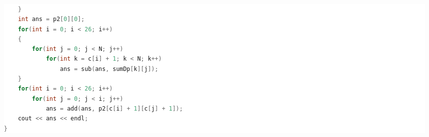 ```cpp
    }
    int ans = p2[0][0]; 
    for(int i = 0; i < 26; i++)
    {
        for(int j = 0; j < N; j++)
            for(int k = c[i] + 1; k < N; k++)
                ans = sub(ans, sumDp[k][j]);
    }
    for(int i = 0; i < 26; i++)
        for(int j = 0; j < i; j++)
            ans = add(ans, p2[c[i] + 1][c[j] + 1]);
    cout << ans << endl;    
}
```
